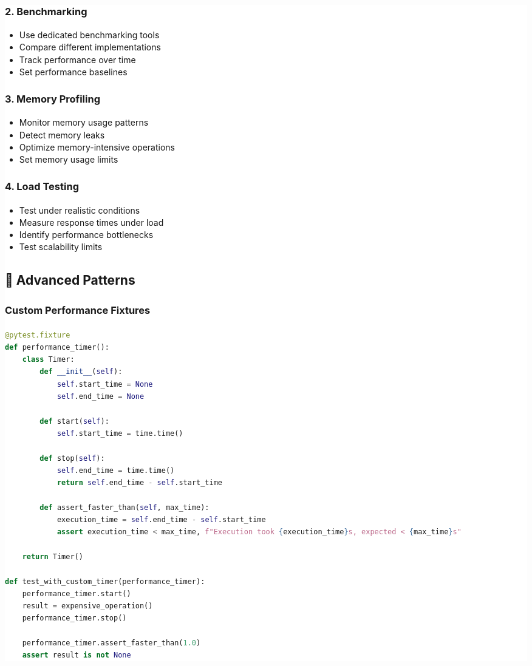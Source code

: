 ### 2. Benchmarking
- Use dedicated benchmarking tools
- Compare different implementations
- Track performance over time
- Set performance baselines

### 3. Memory Profiling
- Monitor memory usage patterns
- Detect memory leaks
- Optimize memory-intensive operations
- Set memory usage limits

### 4. Load Testing
- Test under realistic conditions
- Measure response times under load
- Identify performance bottlenecks
- Test scalability limits

## 🔧 Advanced Patterns

### Custom Performance Fixtures
```python
@pytest.fixture
def performance_timer():
    class Timer:
        def __init__(self):
            self.start_time = None
            self.end_time = None
        
        def start(self):
            self.start_time = time.time()
        
        def stop(self):
            self.end_time = time.time()
            return self.end_time - self.start_time
        
        def assert_faster_than(self, max_time):
            execution_time = self.end_time - self.start_time
            assert execution_time < max_time, f"Execution took {execution_time}s, expected < {max_time}s"
    
    return Timer()

def test_with_custom_timer(performance_timer):
    performance_timer.start()
    result = expensive_operation()
    performance_timer.stop()
    
    performance_timer.assert_faster_than(1.0)
    assert result is not None
```
